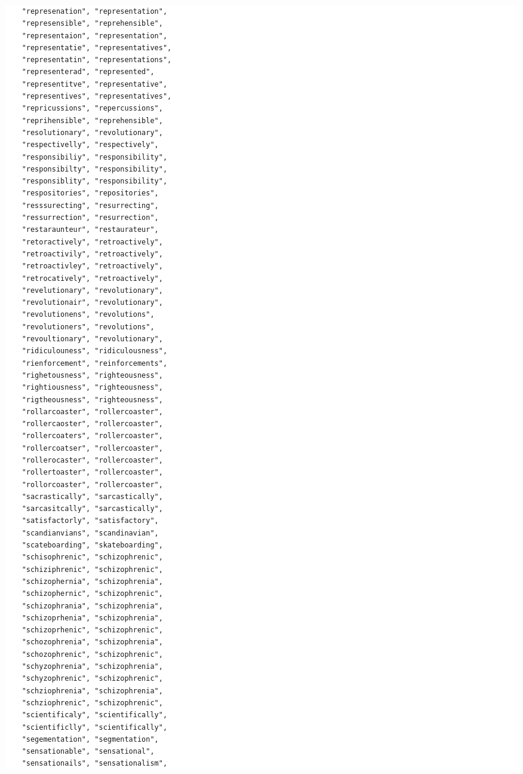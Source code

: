 ```
	"represenation", "representation",
	"represensible", "reprehensible",
	"representaion", "representation",
	"representatie", "representatives",
	"representatin", "representations",
	"representerad", "represented",
	"representitve", "representative",
	"representives", "representatives",
	"repricussions", "repercussions",
	"reprihensible", "reprehensible",
	"resolutionary", "revolutionary",
	"respectivelly", "respectively",
	"responsibiliy", "responsibility",
	"responsibilty", "responsibility",
	"responsiblity", "responsibility",
	"respositories", "repositories",
	"resssurecting", "resurrecting",
	"ressurrection", "resurrection",
	"restaraunteur", "restaurateur",
	"retoractively", "retroactively",
	"retroactivily", "retroactively",
	"retroactivley", "retroactively",
	"retrocatively", "retroactively",
	"revelutionary", "revolutionary",
	"revolutionair", "revolutionary",
	"revolutionens", "revolutions",
	"revolutioners", "revolutions",
	"revoultionary", "revolutionary",
	"ridiculouness", "ridiculousness",
	"rienforcement", "reinforcements",
	"righetousness", "righteousness",
	"rightiousness", "righteousness",
	"rigtheousness", "righteousness",
	"rollarcoaster", "rollercoaster",
	"rollercaoster", "rollercoaster",
	"rollercoaters", "rollercoaster",
	"rollercoatser", "rollercoaster",
	"rollerocaster", "rollercoaster",
	"rollertoaster", "rollercoaster",
	"rollorcoaster", "rollercoaster",
	"sacrastically", "sarcastically",
	"sarcasitcally", "sarcastically",
	"satisfactorly", "satisfactory",
	"scandianvians", "scandinavian",
	"scateboarding", "skateboarding",
	"schisophrenic", "schizophrenic",
	"schiziphrenic", "schizophrenic",
	"schizophernia", "schizophrenia",
	"schizophernic", "schizophrenic",
	"schizophrania", "schizophrenia",
	"schizoprhenia", "schizophrenia",
	"schizoprhenic", "schizophrenic",
	"schozophrenia", "schizophrenia",
	"schozophrenic", "schizophrenic",
	"schyzophrenia", "schizophrenia",
	"schyzophrenic", "schizophrenic",
	"schziophrenia", "schizophrenia",
	"schziophrenic", "schizophrenic",
	"scientificaly", "scientifically",
	"scientificlly", "scientifically",
	"segementation", "segmentation",
	"sensationable", "sensational",
	"sensationails", "sensationalism",
```